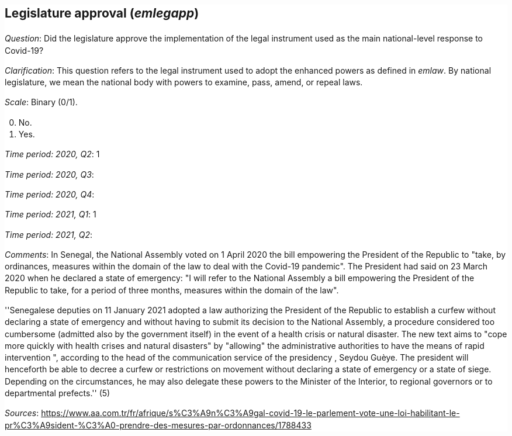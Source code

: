 



## Legislature approval (*emlegapp*) 

*Question*: Did the legislature approve the implementation of the legal instrument used as the main national-level response to Covid-19?

 

*Clarification*: This question refers to the legal instrument used to adopt the enhanced powers as defined in *emlaw*. By national legislature, we mean the national body with powers to examine, pass, amend, or repeal laws.

 

*Scale*: Binary (0/1). 

 0. No. 
 1. Yes.

 
*Time period: 2020, Q2*: 1

 
*Time period: 2020, Q3*: 

 
*Time period: 2020, Q4*: 

 
*Time period: 2021, Q1*: 1

 
*Time period: 2021, Q2*: 

 

*Comments*:
 In Senegal, the National Assembly voted on 1 April 2020 the bill empowering the President of the Republic to "take, by ordinances, measures within the domain of the law to deal with the Covid-19 pandemic". 
The President had said on 23 March 2020 when he declared a state of emergency: "I will refer to the National Assembly a bill empowering the President of the Republic to take, for a period of three months, measures within the domain of the law".

''Senegalese deputies on 11 January 2021 adopted a law authorizing the President of the Republic to establish a curfew without declaring a state of emergency and without having to submit its decision to the National Assembly, a procedure considered too cumbersome (admitted also by the government itself) in the event of a health crisis or natural disaster. 
The new text aims to "cope more quickly with health crises and natural disasters" by "allowing" the administrative authorities to have the means of rapid intervention ", according to the head of the communication service of the presidency , Seydou Guèye.
The president will henceforth be able to decree a curfew or restrictions on movement without declaring a state of emergency or a state of siege. Depending on the circumstances, he may also delegate these powers to the Minister of the Interior, to regional governors or to departmental prefects.'' (5) 

*Sources*:
 https://www.aa.com.tr/fr/afrique/s%C3%A9n%C3%A9gal-covid-19-le-parlement-vote-une-loi-habilitant-le-pr%C3%A9sident-%C3%A0-prendre-des-mesures-par-ordonnances/1788433
